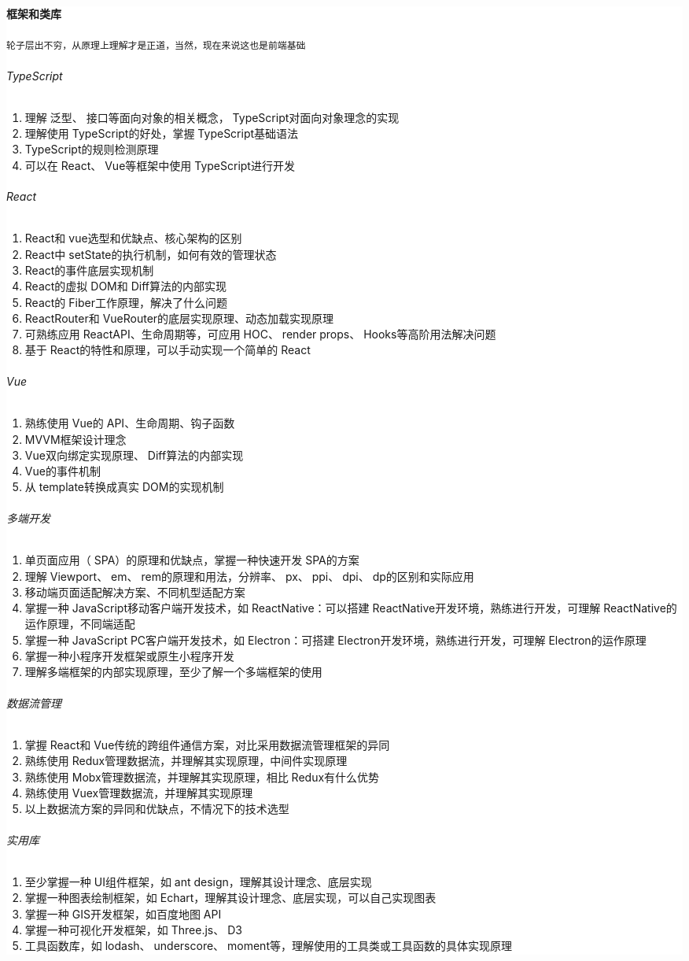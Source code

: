 #### 框架和类库

	轮子层出不穷，从原理上理解才是正道，当然，现在来说这也是前端基础

###### TypeScript

1. 理解 泛型、 接口等面向对象的相关概念， TypeScript对面向对象理念的实现
2. 理解使用 TypeScript的好处，掌握 TypeScript基础语法
3. TypeScript的规则检测原理
4. 可以在 React、 Vue等框架中使用 TypeScript进行开发

###### React

1. React和 vue选型和优缺点、核心架构的区别
2. React中 setState的执行机制，如何有效的管理状态
3. React的事件底层实现机制
4. React的虚拟 DOM和 Diff算法的内部实现
5. React的 Fiber工作原理，解决了什么问题
6. ReactRouter和 VueRouter的底层实现原理、动态加载实现原理
7. 可熟练应用 ReactAPI、生命周期等，可应用 HOC、 render props、 Hooks等高阶用法解决问题
8. 基于 React的特性和原理，可以手动实现一个简单的 React

###### Vue

1. 熟练使用 Vue的 API、生命周期、钩子函数
2. MVVM框架设计理念
3. Vue双向绑定实现原理、 Diff算法的内部实现
4. Vue的事件机制
5. 从 template转换成真实 DOM的实现机制

###### 多端开发

1. 单页面应用（ SPA）的原理和优缺点，掌握一种快速开发 SPA的方案
2. 理解 Viewport、 em、 rem的原理和用法，分辨率、 px、 ppi、 dpi、 dp的区别和实际应用
3. 移动端页面适配解决方案、不同机型适配方案
4. 掌握一种 JavaScript移动客户端开发技术，如 ReactNative：可以搭建 ReactNative开发环境，熟练进行开发，可理解 ReactNative的运作原理，不同端适配
5. 掌握一种 JavaScript PC客户端开发技术，如 Electron：可搭建 Electron开发环境，熟练进行开发，可理解 Electron的运作原理
6. 掌握一种小程序开发框架或原生小程序开发
7. 理解多端框架的内部实现原理，至少了解一个多端框架的使用

###### 数据流管理

1. 掌握 React和 Vue传统的跨组件通信方案，对比采用数据流管理框架的异同
2. 熟练使用 Redux管理数据流，并理解其实现原理，中间件实现原理
3. 熟练使用 Mobx管理数据流，并理解其实现原理，相比 Redux有什么优势
4. 熟练使用 Vuex管理数据流，并理解其实现原理
5. 以上数据流方案的异同和优缺点，不情况下的技术选型

###### 实用库

1. 至少掌握一种 UI组件框架，如 ant design，理解其设计理念、底层实现
2. 掌握一种图表绘制框架，如 Echart，理解其设计理念、底层实现，可以自己实现图表
3. 掌握一种 GIS开发框架，如百度地图 API
4. 掌握一种可视化开发框架，如 Three.js、 D3
5. 工具函数库，如 lodash、 underscore、 moment等，理解使用的工具类或工具函数的具体实现原理
